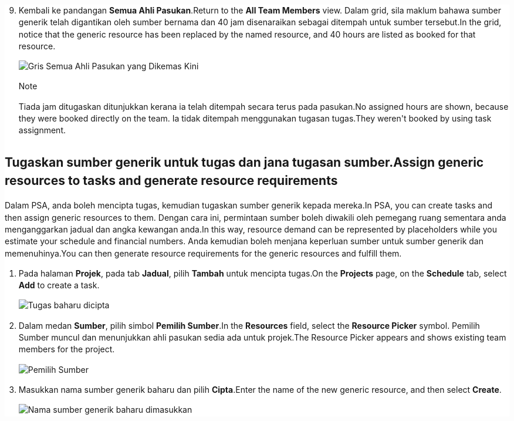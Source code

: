 9. <span data-ttu-id="8c6c3-175">Kembali ke pandangan **Semua Ahli Pasukan**.</span><span class="sxs-lookup"><span data-stu-id="8c6c3-175">Return to the **All Team Members** view.</span></span> <span data-ttu-id="8c6c3-176">Dalam grid, sila maklum bahawa sumber generik telah digantikan oleh sumber bernama dan 40 jam disenaraikan sebagai ditempah untuk sumber tersebut.</span><span class="sxs-lookup"><span data-stu-id="8c6c3-176">In the grid, notice that the generic resource has been replaced by the named resource, and 40 hours are listed as booked for that resource.</span></span>

    ![Gris Semua Ahli Pasukan yang Dikemas Kini](media/Resource-Management-image20.png)

    > [!NOTE]
    > <span data-ttu-id="8c6c3-178">Tiada jam ditugaskan ditunjukkan kerana ia telah ditempah secara terus pada pasukan.</span><span class="sxs-lookup"><span data-stu-id="8c6c3-178">No assigned hours are shown, because they were booked directly on the team.</span></span> <span data-ttu-id="8c6c3-179">Ia tidak ditempah menggunakan tugasan tugas.</span><span class="sxs-lookup"><span data-stu-id="8c6c3-179">They weren't booked by using task assignment.</span></span>

## <a name="assign-generic-resources-to-tasks-and-generate-resource-requirements"></a><span data-ttu-id="8c6c3-180">Tugaskan sumber generik untuk tugas dan jana tugasan sumber.</span><span class="sxs-lookup"><span data-stu-id="8c6c3-180">Assign generic resources to tasks and generate resource requirements</span></span>

<span data-ttu-id="8c6c3-181">Dalam PSA, anda boleh mencipta tugas, kemudian tugaskan sumber generik kepada mereka.</span><span class="sxs-lookup"><span data-stu-id="8c6c3-181">In PSA, you can create tasks and then assign generic resources to them.</span></span> <span data-ttu-id="8c6c3-182">Dengan cara ini, permintaan sumber boleh diwakili oleh pemegang ruang sementara anda menganggarkan jadual dan angka kewangan anda.</span><span class="sxs-lookup"><span data-stu-id="8c6c3-182">In this way, resource demand can be represented by placeholders while you estimate your schedule and financial numbers.</span></span> <span data-ttu-id="8c6c3-183">Anda kemudian boleh menjana keperluan sumber untuk sumber generik dan memenuhinya.</span><span class="sxs-lookup"><span data-stu-id="8c6c3-183">You can then generate resource requirements for the generic resources and fulfill them.</span></span>

1. <span data-ttu-id="8c6c3-184">Pada halaman **Projek**, pada tab **Jadual**, pilih **Tambah** untuk mencipta tugas.</span><span class="sxs-lookup"><span data-stu-id="8c6c3-184">On the **Projects** page, on the **Schedule** tab, select **Add** to create a task.</span></span>

    ![Tugas baharu dicipta](media/Resource-Management-image21.png)

2. <span data-ttu-id="8c6c3-186">Dalam medan **Sumber**, pilih simbol **Pemilih Sumber**.</span><span class="sxs-lookup"><span data-stu-id="8c6c3-186">In the **Resources** field, select the **Resource Picker** symbol.</span></span> <span data-ttu-id="8c6c3-187">Pemilih Sumber muncul dan menunjukkan ahli pasukan sedia ada untuk projek.</span><span class="sxs-lookup"><span data-stu-id="8c6c3-187">The Resource Picker appears and shows existing team members for the project.</span></span>

    ![Pemilih Sumber](media/Resource-Management-image22.png)

3. <span data-ttu-id="8c6c3-189">Masukkan nama sumber generik baharu dan pilih **Cipta**.</span><span class="sxs-lookup"><span data-stu-id="8c6c3-189">Enter the name of the new generic resource, and then select **Create**.</span></span>

    ![Nama sumber generik baharu dimasukkan](media/Resource-Management-image23.png)
